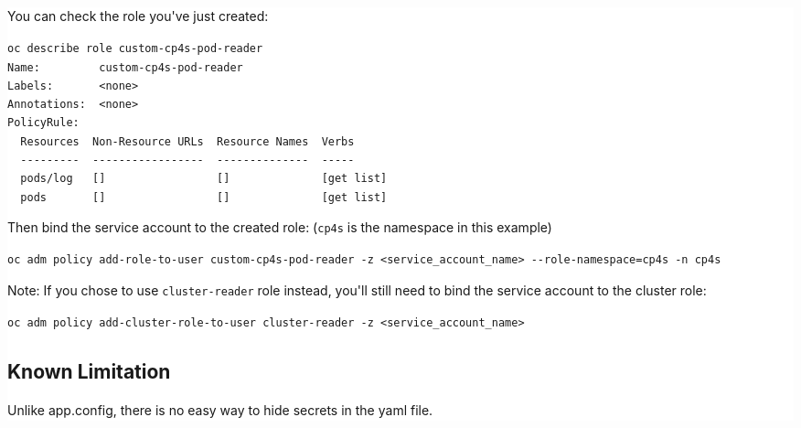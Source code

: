 You can check the role you've just created:

```shell
oc describe role custom-cp4s-pod-reader
Name:         custom-cp4s-pod-reader
Labels:       <none>
Annotations:  <none>
PolicyRule:
  Resources  Non-Resource URLs  Resource Names  Verbs
  ---------  -----------------  --------------  -----
  pods/log   []                 []              [get list]
  pods       []                 []              [get list]
```

Then bind the service account to the created role: (`cp4s` is the namespace in this example)

```shell
oc adm policy add-role-to-user custom-cp4s-pod-reader -z <service_account_name> --role-namespace=cp4s -n cp4s
```

Note: If you chose to use `cluster-reader` role instead, you'll still need to bind the service account to the cluster role:

```shell
oc adm policy add-cluster-role-to-user cluster-reader -z <service_account_name>
```

## Known Limitation

Unlike app.config, there is no easy way to hide secrets in the yaml file.
